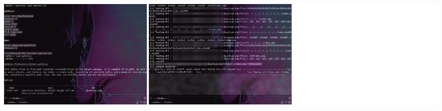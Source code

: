 <img src='files/screenshots/2251moduleinfo.png' width='32.9%'>  </img>
<img src='files/screenshots/2251pathtrav.png' width='32.9%'>  </img>